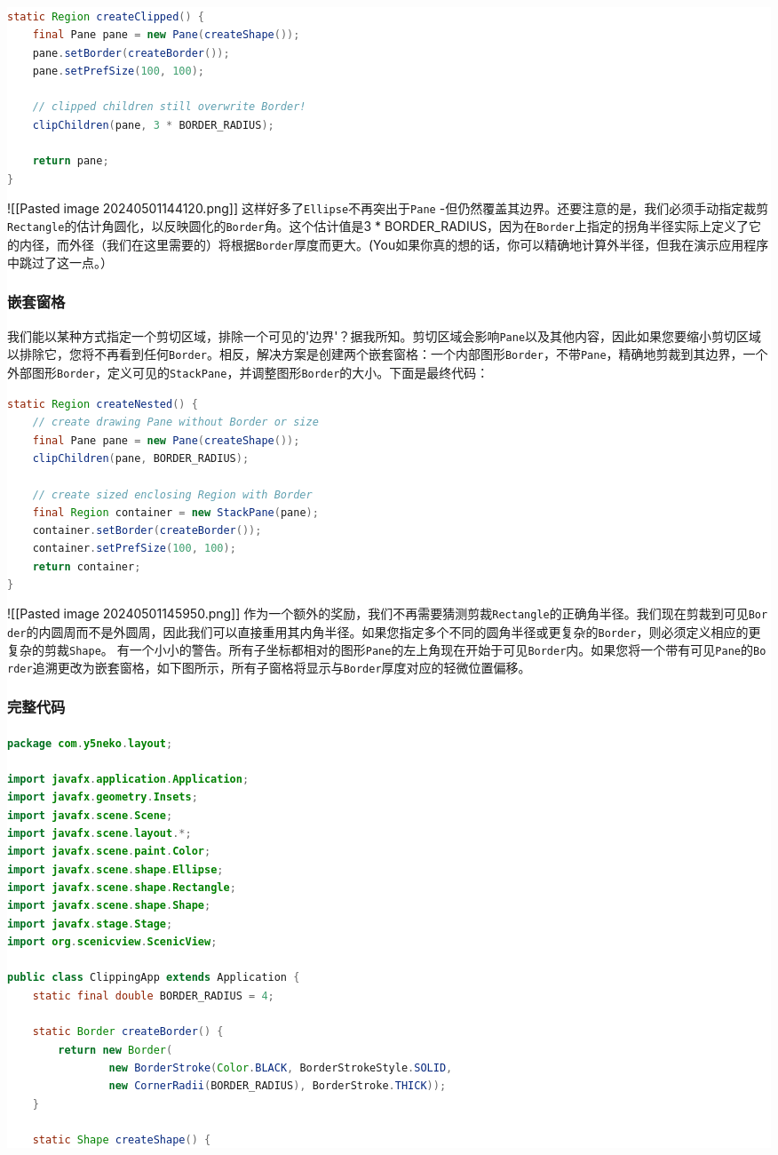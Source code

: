 ```java
static Region createClipped() {
    final Pane pane = new Pane(createShape());
    pane.setBorder(createBorder());
    pane.setPrefSize(100, 100);

    // clipped children still overwrite Border!
    clipChildren(pane, 3 * BORDER_RADIUS);

    return pane;
}
```
![[Pasted image 20240501144120.png]]
这样好多了`Ellipse`不再突出于`Pane` -但仍然覆盖其边界。还要注意的是，我们必须手动指定裁剪`Rectangle`的估计角圆化，以反映圆化的`Border`角。这个估计值是3 * BORDER_RADIUS，因为在`Border`上指定的拐角半径实际上定义了它的内径，而外径（我们在这里需要的）将根据`Border`厚度而更大。(You如果你真的想的话，你可以精确地计算外半径，但我在演示应用程序中跳过了这一点。）
### 嵌套窗格
我们能以某种方式指定一个剪切区域，排除一个可见的'边界'？据我所知。剪切区域会影响`Pane`以及其他内容，因此如果您要缩小剪切区域以排除它，您将不再看到任何`Border`。相反，解决方案是创建两个嵌套窗格：一个内部图形`Border`，不带`Pane`，精确地剪裁到其边界，一个外部图形`Border`，定义可见的`StackPane`，并调整图形`Border`的大小。下面是最终代码：
```java
static Region createNested() {
    // create drawing Pane without Border or size
    final Pane pane = new Pane(createShape());
    clipChildren(pane, BORDER_RADIUS);

    // create sized enclosing Region with Border
    final Region container = new StackPane(pane);
    container.setBorder(createBorder());
    container.setPrefSize(100, 100);
    return container;
}
```
![[Pasted image 20240501145950.png]]
作为一个额外的奖励，我们不再需要猜测剪裁`Rectangle`的正确角半径。我们现在剪裁到可见`Border`的内圆周而不是外圆周，因此我们可以直接重用其内角半径。如果您指定多个不同的圆角半径或更复杂的`Border`，则必须定义相应的更复杂的剪裁`Shape`。
有一个小小的警告。所有子坐标都相对的图形`Pane`的左上角现在开始于可见`Border`内。如果您将一个带有可见`Pane`的`Border`追溯更改为嵌套窗格，如下图所示，所有子窗格将显示与`Border`厚度对应的轻微位置偏移。
### 完整代码
```java
package com.y5neko.layout;  
  
import javafx.application.Application;  
import javafx.geometry.Insets;  
import javafx.scene.Scene;  
import javafx.scene.layout.*;  
import javafx.scene.paint.Color;  
import javafx.scene.shape.Ellipse;  
import javafx.scene.shape.Rectangle;  
import javafx.scene.shape.Shape;  
import javafx.stage.Stage;  
import org.scenicview.ScenicView;  
  
public class ClippingApp extends Application {  
    static final double BORDER_RADIUS = 4;  
  
    static Border createBorder() {  
        return new Border(  
                new BorderStroke(Color.BLACK, BorderStrokeStyle.SOLID,  
                new CornerRadii(BORDER_RADIUS), BorderStroke.THICK));  
    }  
  
    static Shape createShape() {  
```